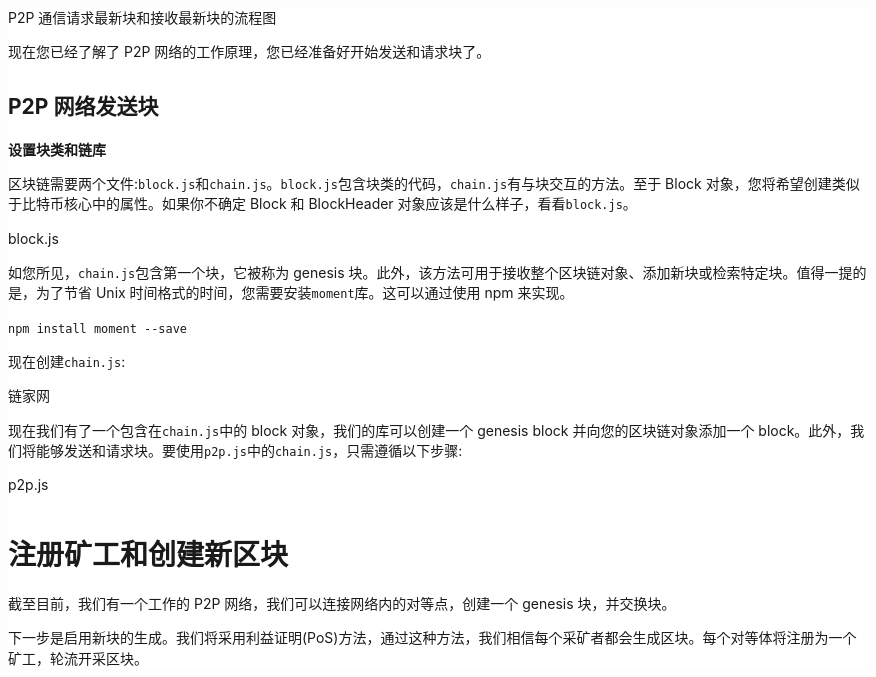 P2P 通信请求最新块和接收最新块的流程图

现在您已经了解了 P2P 网络的工作原理，您已经准备好开始发送和请求块了。

## P2P 网络发送块

**设置块类和链库**

区块链需要两个文件:`block.js`和`chain.js`。`block.js`包含块类的代码，`chain.js`有与块交互的方法。至于 Block 对象，您将希望创建类似于比特币核心中的属性。如果你不确定 Block 和 BlockHeader 对象应该是什么样子，看看`block.js`。

block.js

如您所见，`chain.js`包含第一个块，它被称为 genesis 块。此外，该方法可用于接收整个区块链对象、添加新块或检索特定块。值得一提的是，为了节省 Unix 时间格式的时间，您需要安装`moment`库。这可以通过使用 npm 来实现。

```
npm install moment --save
```

现在创建`chain.js`:

链家网

现在我们有了一个包含在`chain.js`中的 block 对象，我们的库可以创建一个 genesis block 并向您的区块链对象添加一个 block。此外，我们将能够发送和请求块。要使用`p2p.js`中的`chain.js`，只需遵循以下步骤:

p2p.js

# 注册矿工和创建新区块

截至目前，我们有一个工作的 P2P 网络，我们可以连接网络内的对等点，创建一个 genesis 块，并交换块。

下一步是启用新块的生成。我们将采用利益证明(PoS)方法，通过这种方法，我们相信每个采矿者都会生成区块。每个对等体将注册为一个矿工，轮流开采区块。
